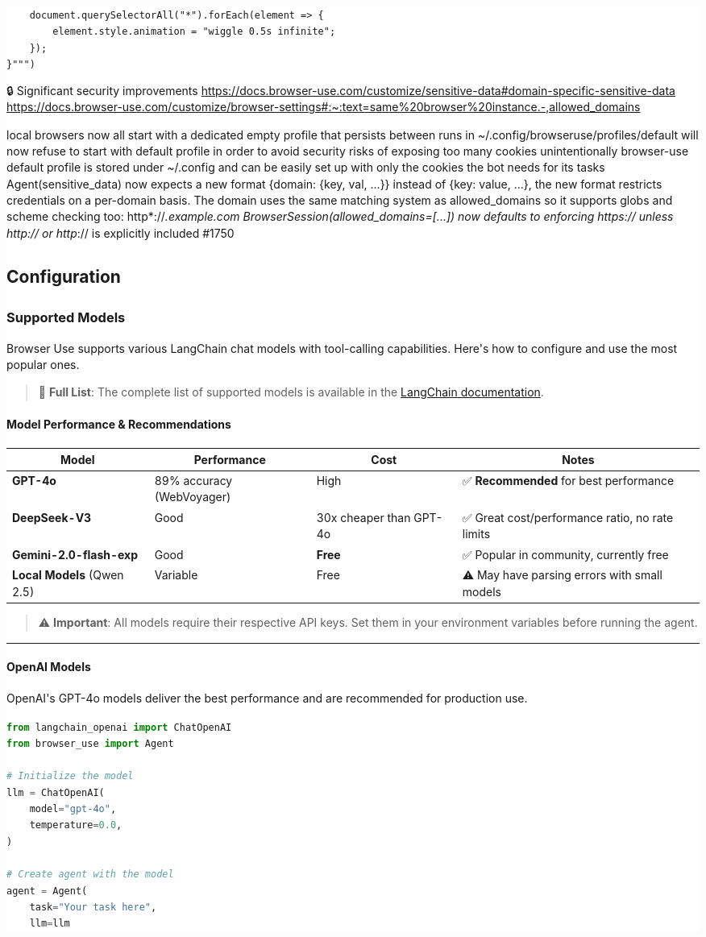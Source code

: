         document.querySelectorAll("*").forEach(element => {
            element.style.animation = "wiggle 0.5s infinite";
        });
    }""")
🔒 Significant security improvements
https://docs.browser-use.com/customize/sensitive-data#domain-specific-sensitive-data
https://docs.browser-use.com/customize/browser-settings#:~:text=same%20browser%20instance.-,allowed_domains

local browsers now all start with a dedicated empty profile that persists between runs in ~/.config/browseruse/profiles/default
will now refuse to start with default profile in order to avoid security risks of exposing too many cookies unintentionally
browser-use default profile is stored under ~/.config and can be easily set up with only the cookies the bot needs for its tasks
Agent(sensitive_data) now expects a new format {domain: {key, val, ...}} instead of {key: value, ...}, the new format restricts credentials on a per-domain basis. The domain uses the same matching system as allowed_domains so it supports globs and scheme checking too: http*://*.example.com
BrowserSession(allowed_domains=[...]) now defaults to enforcing https:// unless http:// or http*:// is explicitly included
#1750

## Configuration

### Supported Models

Browser Use supports various LangChain chat models with tool-calling capabilities. Here's how to configure and use the most popular ones.

> 📖 **Full List**: The complete list of supported models is available in the [LangChain documentation](https://python.langchain.com/docs/integrations/chat/).

#### Model Performance & Recommendations

| Model | Performance | Cost | Notes |
|-------|-------------|------|-------|
| **GPT-4o** | 89% accuracy (WebVoyager) | High | ✅ **Recommended** for best performance |
| **DeepSeek-V3** | Good | 30x cheaper than GPT-4o | ✅ Great cost/performance ratio, no rate limits |
| **Gemini-2.0-flash-exp** | Good | **Free** | ✅ Popular in community, currently free |
| **Local Models** (Qwen 2.5) | Variable | Free | ⚠️ May have parsing errors with small models |

> ⚠️ **Important**: All models require their respective API keys. Set them in your environment variables before running the agent.

---

#### OpenAI Models

OpenAI's GPT-4o models deliver the best performance and are recommended for production use.

```python
from langchain_openai import ChatOpenAI
from browser_use import Agent

# Initialize the model
llm = ChatOpenAI(
    model="gpt-4o",
    temperature=0.0,
)

# Create agent with the model
agent = Agent(
    task="Your task here",
    llm=llm
```